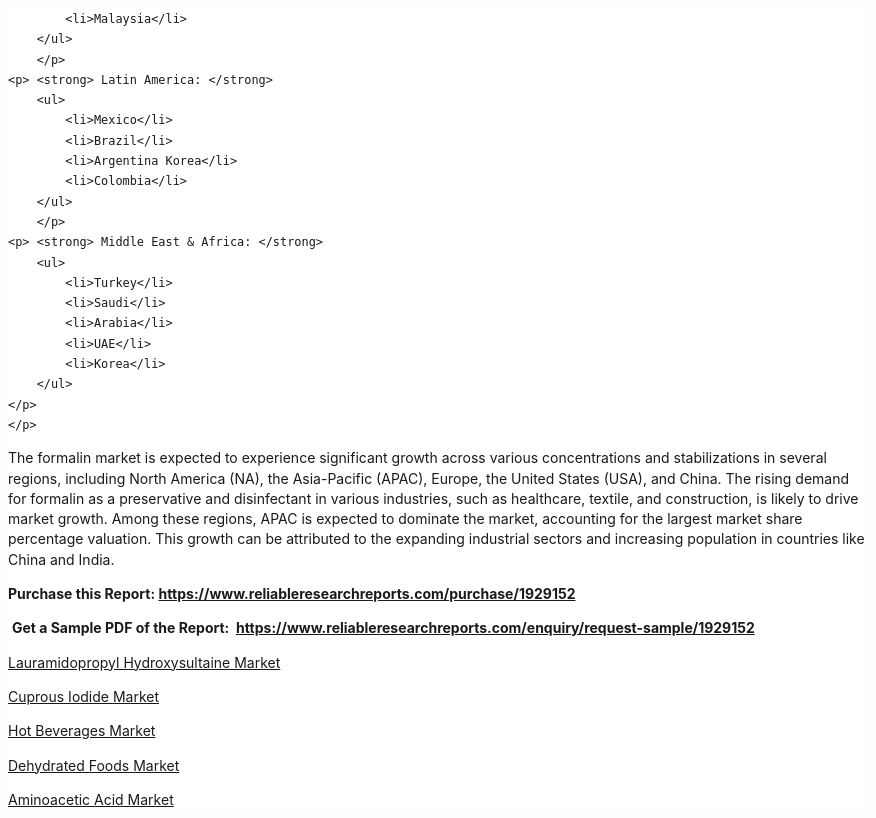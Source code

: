             <li>Malaysia</li>
        </ul>
        </p> 
    <p> <strong> Latin America: </strong>
        <ul>
            <li>Mexico</li>
            <li>Brazil</li>
            <li>Argentina Korea</li>
            <li>Colombia</li>
        </ul>
        </p> 
    <p> <strong> Middle East & Africa: </strong>
        <ul>
            <li>Turkey</li>
            <li>Saudi</li>
            <li>Arabia</li>
            <li>UAE</li>
            <li>Korea</li>
        </ul>
    </p>
    </p>
<p><p>The formalin market is expected to experience significant growth across various concentrations and stabilizations in several regions, including North America (NA), the Asia-Pacific (APAC), Europe, the United States (USA), and China. The rising demand for formalin as a preservative and disinfectant in various industries, such as healthcare, textile, and construction, is likely to drive market growth. Among these regions, APAC is expected to dominate the market, accounting for the largest market share percentage valuation. This growth can be attributed to the expanding industrial sectors and increasing population in countries like China and India.</p></p>
<p><strong>Purchase this Report: <a href="https://www.reliableresearchreports.com/purchase/1929152">https://www.reliableresearchreports.com/purchase/1929152</a></strong></p>
<p>&nbsp;<strong>Get a Sample PDF of the Report:&nbsp;&nbsp;<a href="https://www.reliableresearchreports.com/enquiry/request-sample/1929152">https://www.reliableresearchreports.com/enquiry/request-sample/1929152</a></strong></p>
<p><strong></strong></p>
<p><p><a href="https://medium.com/@twiladurgan/lauramidopropyl-hydroxysultaine-market-outlook-industry-overview-and-forecast-2023-to-2030-bdb2ca7300e4">Lauramidopropyl Hydroxysultaine Market</a></p><p><a href="https://medium.com/@linabernier/cuprous-iodide-market-size-cagr-trends-2024-2030-61cad55d33c3">Cuprous Iodide Market</a></p><p><a href="https://github.com/sofayahoo2023/Market-Research-Report-List-1/blob/main/hot-beverages-market.md">Hot Beverages Market</a></p><p><a href="https://github.com/vimar16th/Market-Research-Report-List-1/blob/main/dehydrated-foods-market.md">Dehydrated Foods Market</a></p><p><a href="https://medium.com/@magaliortiz1955/aminoacetic-acid-market-analysis-its-cagr-market-segmentation-and-global-industry-overview-8777d31c2738">Aminoacetic Acid Market</a></p></p>